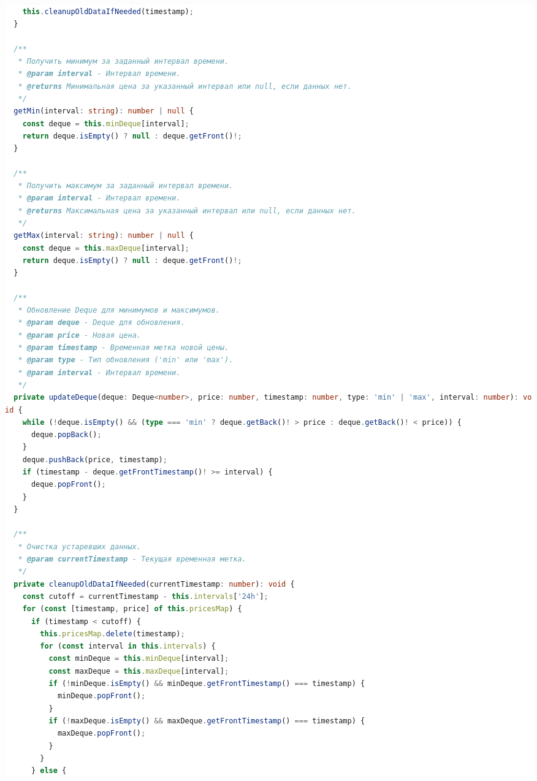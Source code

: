 ```typescript
    this.cleanupOldDataIfNeeded(timestamp);
  }

  /**
   * Получить минимум за заданный интервал времени.
   * @param interval - Интервал времени.
   * @returns Минимальная цена за указанный интервал или null, если данных нет.
   */
  getMin(interval: string): number | null {
    const deque = this.minDeque[interval];
    return deque.isEmpty() ? null : deque.getFront()!;
  }

  /**
   * Получить максимум за заданный интервал времени.
   * @param interval - Интервал времени.
   * @returns Максимальная цена за указанный интервал или null, если данных нет.
   */
  getMax(interval: string): number | null {
    const deque = this.maxDeque[interval];
    return deque.isEmpty() ? null : deque.getFront()!;
  }

  /**
   * Обновление Deque для минимумов и максимумов.
   * @param deque - Deque для обновления.
   * @param price - Новая цена.
   * @param timestamp - Временная метка новой цены.
   * @param type - Тип обновления ('min' или 'max').
   * @param interval - Интервал времени.
   */
  private updateDeque(deque: Deque<number>, price: number, timestamp: number, type: 'min' | 'max', interval: number): void {
    while (!deque.isEmpty() && (type === 'min' ? deque.getBack()! > price : deque.getBack()! < price)) {
      deque.popBack();
    }
    deque.pushBack(price, timestamp);
    if (timestamp - deque.getFrontTimestamp()! >= interval) {
      deque.popFront();
    }
  }

  /**
   * Очистка устаревших данных.
   * @param currentTimestamp - Текущая временная метка.
   */
  private cleanupOldDataIfNeeded(currentTimestamp: number): void {
    const cutoff = currentTimestamp - this.intervals['24h'];
    for (const [timestamp, price] of this.pricesMap) {
      if (timestamp < cutoff) {
        this.pricesMap.delete(timestamp);
        for (const interval in this.intervals) {
          const minDeque = this.minDeque[interval];
          const maxDeque = this.maxDeque[interval];
          if (!minDeque.isEmpty() && minDeque.getFrontTimestamp() === timestamp) {
            minDeque.popFront();
          }
          if (!maxDeque.isEmpty() && maxDeque.getFrontTimestamp() === timestamp) {
            maxDeque.popFront();
          }
        }
      } else {
```